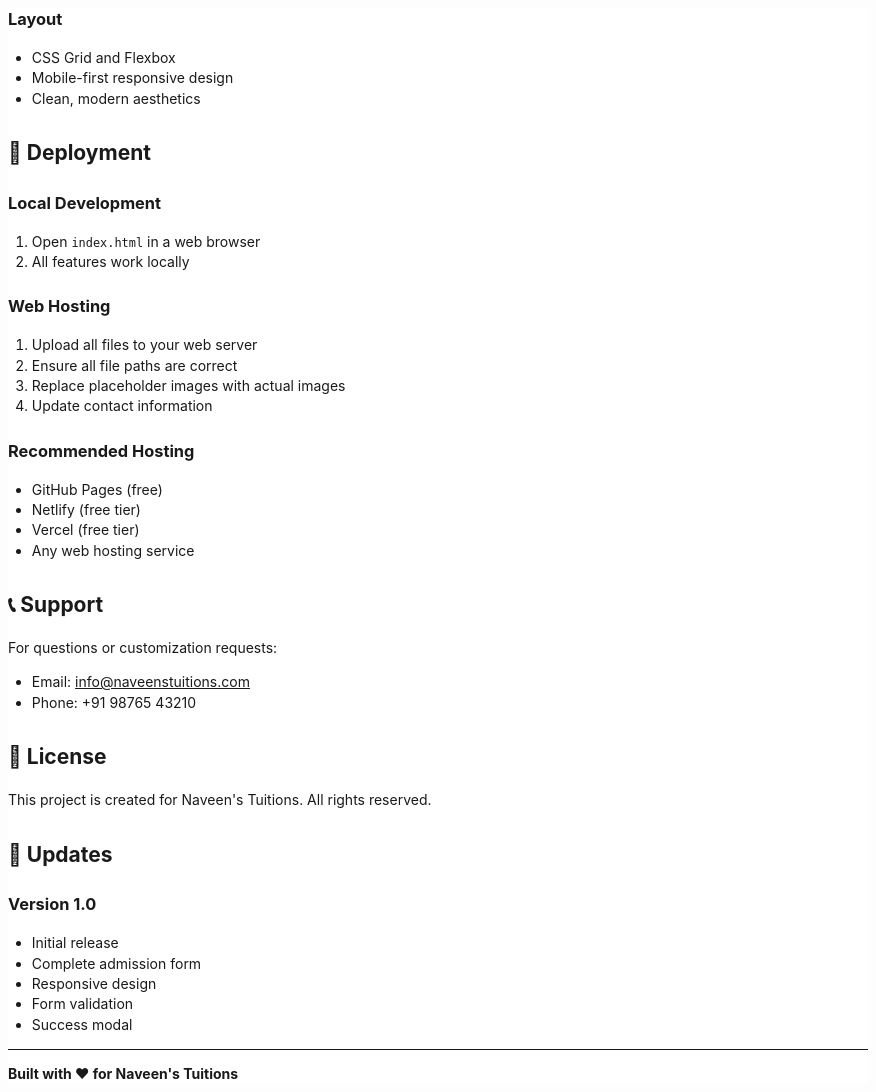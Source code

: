 ### Layout
- CSS Grid and Flexbox
- Mobile-first responsive design
- Clean, modern aesthetics

## 🚀 Deployment

### Local Development
1. Open `index.html` in a web browser
2. All features work locally

### Web Hosting
1. Upload all files to your web server
2. Ensure all file paths are correct
3. Replace placeholder images with actual images
4. Update contact information

### Recommended Hosting
- GitHub Pages (free)
- Netlify (free tier)
- Vercel (free tier)
- Any web hosting service

## 📞 Support

For questions or customization requests:
- Email: info@naveenstuitions.com
- Phone: +91 98765 43210

## 📄 License

This project is created for Naveen's Tuitions. All rights reserved.

## 🔄 Updates

### Version 1.0
- Initial release
- Complete admission form
- Responsive design
- Form validation
- Success modal

---

**Built with ❤️ for Naveen's Tuitions** 